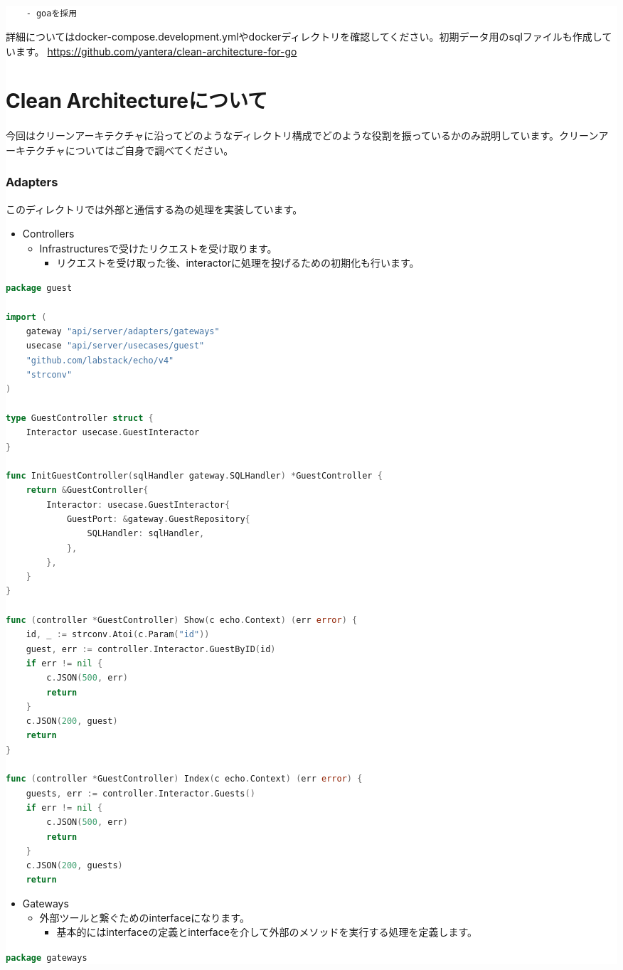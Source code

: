         - goaを採用

詳細についてはdocker-compose.development.ymlやdockerディレクトリを確認してください。初期データ用のsqlファイルも作成しています。
https://github.com/yantera/clean-architecture-for-go

# Clean Architectureについて
今回はクリーンアーキテクチャに沿ってどのようなディレクトリ構成でどのような役割を振っているかのみ説明しています。クリーンアーキテクチャについてはご自身で調べてください。

### Adapters
このディレクトリでは外部と通信する為の処理を実装しています。

- Controllers
    - Infrastructuresで受けたリクエストを受け取ります。
        - リクエストを受け取った後、interactorに処理を投げるための初期化も行います。
```go:search.go
package guest

import (
	gateway "api/server/adapters/gateways"
	usecase "api/server/usecases/guest"
	"github.com/labstack/echo/v4"
	"strconv"
)

type GuestController struct {
	Interactor usecase.GuestInteractor
}

func InitGuestController(sqlHandler gateway.SQLHandler) *GuestController {
	return &GuestController{
		Interactor: usecase.GuestInteractor{
			GuestPort: &gateway.GuestRepository{
				SQLHandler: sqlHandler,
			},
		},
	}
}

func (controller *GuestController) Show(c echo.Context) (err error) {
	id, _ := strconv.Atoi(c.Param("id"))
	guest, err := controller.Interactor.GuestByID(id)
	if err != nil {
		c.JSON(500, err)
		return
	}
	c.JSON(200, guest)
	return
}

func (controller *GuestController) Index(c echo.Context) (err error) {
	guests, err := controller.Interactor.Guests()
	if err != nil {
		c.JSON(500, err)
		return
	}
	c.JSON(200, guests)
	return
```
- Gateways
    - 外部ツールと繋ぐためのinterfaceになります。
        - 基本的にはinterfaceの定義とinterfaceを介して外部のメソッドを実行する処理を定義します。
```go:guest_repository.go
package gateways

```
